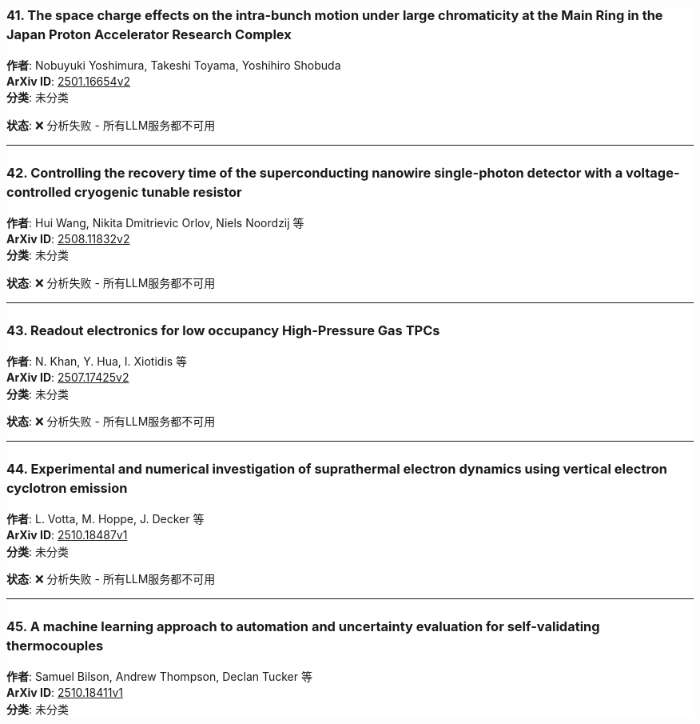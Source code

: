 
### 41. The space charge effects on the intra-bunch motion under large   chromaticity at the Main Ring in the Japan Proton Accelerator Research   Complex

**作者**: Nobuyuki Yoshimura, Takeshi Toyama, Yoshihiro Shobuda  
**ArXiv ID**: [2501.16654v2](https://arxiv.org/abs/2501.16654v2)  
**分类**: 未分类  

**状态**: ❌ 分析失败 - 所有LLM服务都不可用

---

### 42. Controlling the recovery time of the superconducting nanowire   single-photon detector with a voltage-controlled cryogenic tunable resistor

**作者**: Hui Wang, Nikita Dmitrievic Orlov, Niels Noordzij 等  
**ArXiv ID**: [2508.11832v2](https://arxiv.org/abs/2508.11832v2)  
**分类**: 未分类  

**状态**: ❌ 分析失败 - 所有LLM服务都不可用

---

### 43. Readout electronics for low occupancy High-Pressure Gas TPCs

**作者**: N. Khan, Y. Hua, I. Xiotidis 等  
**ArXiv ID**: [2507.17425v2](https://arxiv.org/abs/2507.17425v2)  
**分类**: 未分类  

**状态**: ❌ 分析失败 - 所有LLM服务都不可用

---

### 44. Experimental and numerical investigation of suprathermal electron   dynamics using vertical electron cyclotron emission

**作者**: L. Votta, M. Hoppe, J. Decker 等  
**ArXiv ID**: [2510.18487v1](https://arxiv.org/abs/2510.18487v1)  
**分类**: 未分类  

**状态**: ❌ 分析失败 - 所有LLM服务都不可用

---

### 45. A machine learning approach to automation and uncertainty evaluation for   self-validating thermocouples

**作者**: Samuel Bilson, Andrew Thompson, Declan Tucker 等  
**ArXiv ID**: [2510.18411v1](https://arxiv.org/abs/2510.18411v1)  
**分类**: 未分类  

